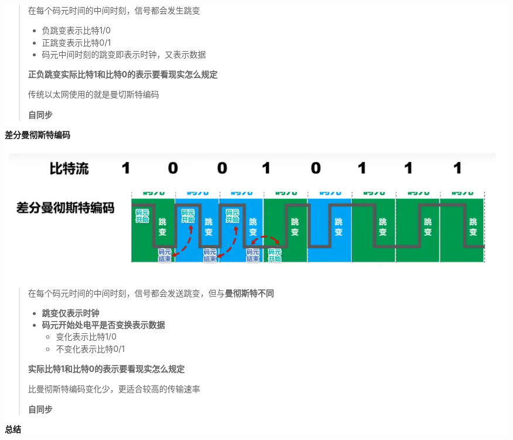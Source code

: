 > 在每个码元时间的中间时刻，信号都会发生跳变
>
> * 负跳变表示比特1/0
> * 正跳变表示比特0/1
> * 码元中间时刻的跳变即表示时钟，又表示数据
>
> **正负跳变实际比特1和比特0的表示要看现实怎么规定**
>
> 传统以太网使用的就是曼切斯特编码
>
> **自同步**



**差分曼彻斯特编码**

![image-20201008195235561](image/计算机网络第2章（物理层）.assets/image-20201008195235561.webp)

> 在每个码元时间的中间时刻，信号都会发送跳变，但与**曼彻斯特不同**
>
> * **跳变仅表示时钟**
> * **码元开始处电平是否变换表示数据**
>   * 变化表示比特1/0
>   * 不变化表示比特0/1
>
> **实际比特1和比特0的表示要看现实怎么规定**
>
> 比曼彻斯特编码变化少，更适合较高的传输速率
>
> **自同步**



**总结**
